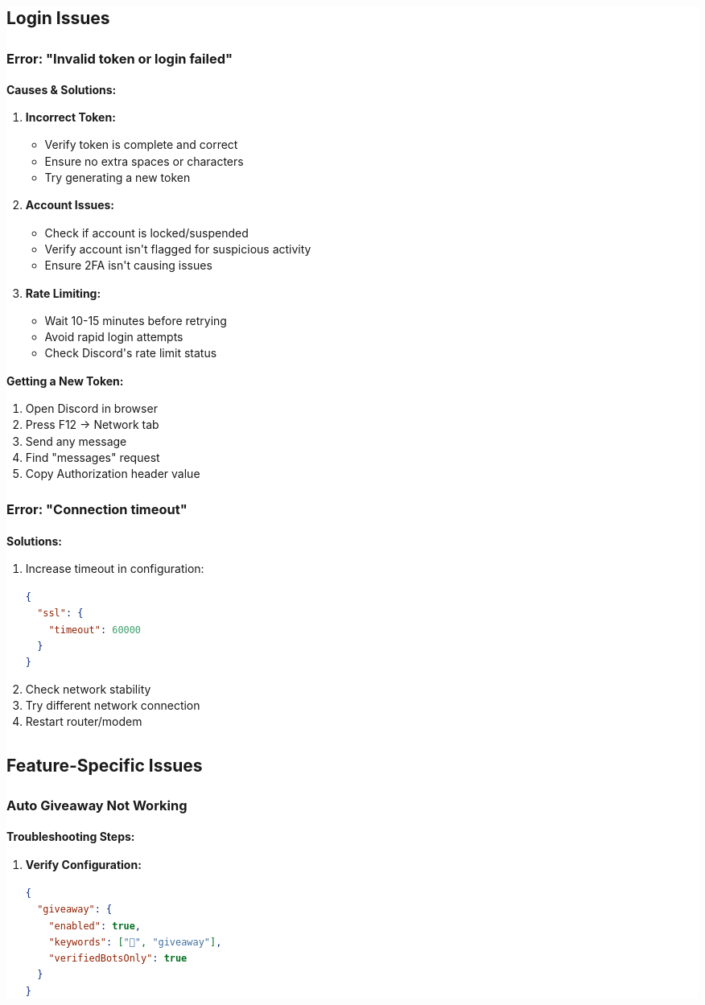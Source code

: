 ## Login Issues

### Error: "Invalid token or login failed"
**Causes & Solutions:**

1. **Incorrect Token:**
   - Verify token is complete and correct
   - Ensure no extra spaces or characters
   - Try generating a new token

2. **Account Issues:**
   - Check if account is locked/suspended
   - Verify account isn't flagged for suspicious activity
   - Ensure 2FA isn't causing issues

3. **Rate Limiting:**
   - Wait 10-15 minutes before retrying
   - Avoid rapid login attempts
   - Check Discord's rate limit status

**Getting a New Token:**
1. Open Discord in browser
2. Press F12 → Network tab
3. Send any message
4. Find "messages" request
5. Copy Authorization header value

### Error: "Connection timeout"
**Solutions:**
1. Increase timeout in configuration:
   ```json
   {
     "ssl": {
       "timeout": 60000
     }
   }
   ```
2. Check network stability
3. Try different network connection
4. Restart router/modem

## Feature-Specific Issues

### Auto Giveaway Not Working
**Troubleshooting Steps:**

1. **Verify Configuration:**
   ```json
   {
     "giveaway": {
       "enabled": true,
       "keywords": ["🎉", "giveaway"],
       "verifiedBotsOnly": true
     }
   }
   ```

